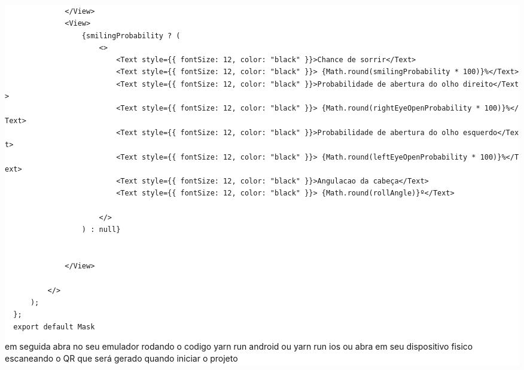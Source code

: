                   </View>
                  <View>
                      {smilingProbability ? (
                          <>
                              <Text style={{ fontSize: 12, color: "black" }}>Chance de sorrir</Text>
                              <Text style={{ fontSize: 12, color: "black" }}> {Math.round(smilingProbability * 100)}%</Text>
                              <Text style={{ fontSize: 12, color: "black" }}>Probabilidade de abertura do olho direito</Text>
                              <Text style={{ fontSize: 12, color: "black" }}> {Math.round(rightEyeOpenProbability * 100)}%</Text>
                              <Text style={{ fontSize: 12, color: "black" }}>Probabilidade de abertura do olho esquerdo</Text>
                              <Text style={{ fontSize: 12, color: "black" }}> {Math.round(leftEyeOpenProbability * 100)}%</Text>
                              <Text style={{ fontSize: 12, color: "black" }}>Angulacao da cabeça</Text>
                              <Text style={{ fontSize: 12, color: "black" }}> {Math.round(rollAngle)}º</Text>

                          </>
                      ) : null}


                  </View>

              </>
          );
      };
      export default Mask




em seguida abra no seu emulador rodando o codigo yarn run android ou yarn run ios
ou abra em seu dispositivo fisico escaneando o QR que será gerado quando iniciar o projeto 
